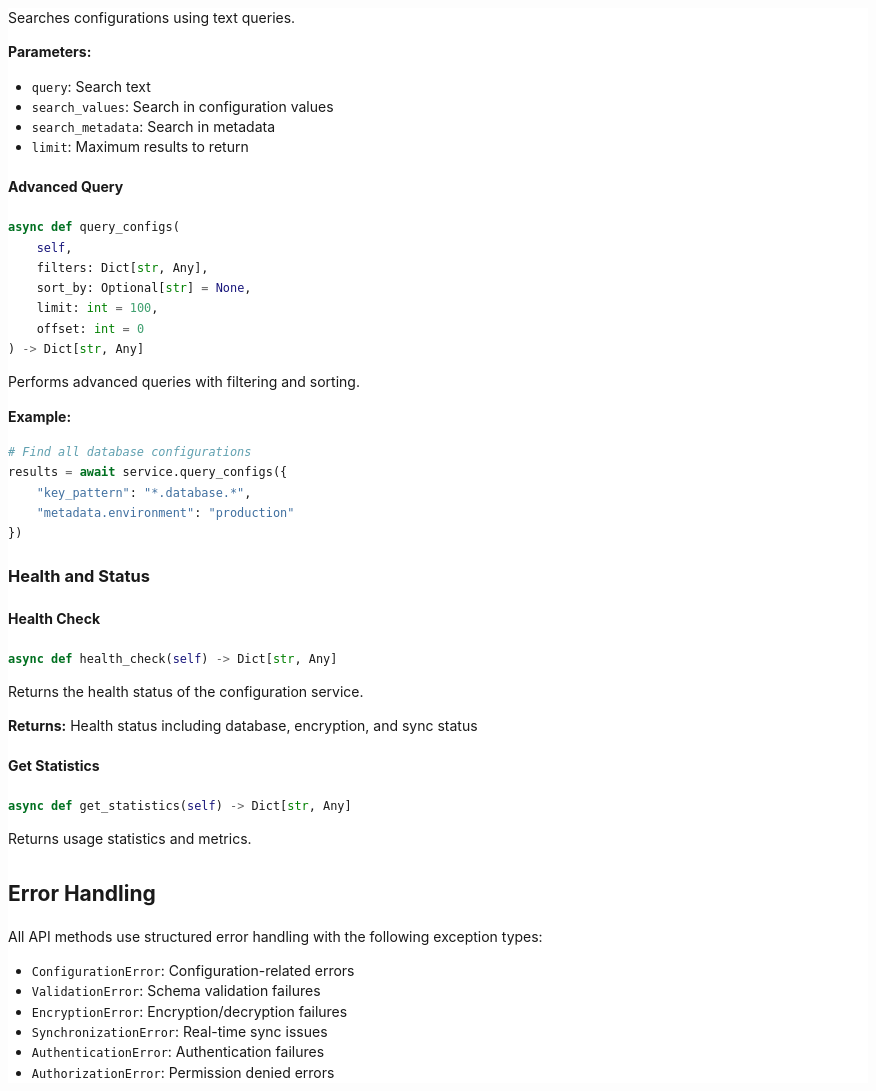 Searches configurations using text queries.

**Parameters:**
- `query`: Search text
- `search_values`: Search in configuration values
- `search_metadata`: Search in metadata
- `limit`: Maximum results to return

#### Advanced Query

```python
async def query_configs(
    self,
    filters: Dict[str, Any],
    sort_by: Optional[str] = None,
    limit: int = 100,
    offset: int = 0
) -> Dict[str, Any]
```

Performs advanced queries with filtering and sorting.

**Example:**
```python
# Find all database configurations
results = await service.query_configs({
    "key_pattern": "*.database.*",
    "metadata.environment": "production"
})
```

### Health and Status

#### Health Check

```python
async def health_check(self) -> Dict[str, Any]
```

Returns the health status of the configuration service.

**Returns:** Health status including database, encryption, and sync status

#### Get Statistics

```python
async def get_statistics(self) -> Dict[str, Any]
```

Returns usage statistics and metrics.

## Error Handling

All API methods use structured error handling with the following exception types:

- `ConfigurationError`: Configuration-related errors
- `ValidationError`: Schema validation failures
- `EncryptionError`: Encryption/decryption failures
- `SynchronizationError`: Real-time sync issues
- `AuthenticationError`: Authentication failures
- `AuthorizationError`: Permission denied errors
